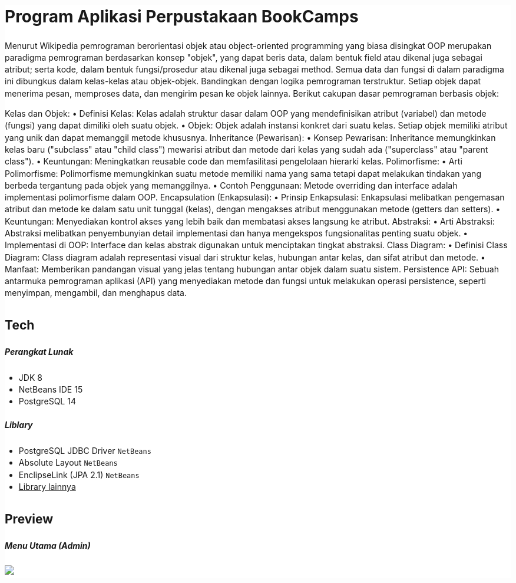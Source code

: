 # Program Aplikasi Perpustakaan BookCamps
Menurut Wikipedia pemrograman berorientasi objek atau object-oriented programming yang biasa disingkat OOP merupakan paradigma pemrograman berdasarkan konsep "objek", yang dapat beris data, dalam bentuk field atau dikenal juga sebagai atribut; serta kode, dalam bentuk fungsi/prosedur atau dikenal juga sebagai method. Semua data dan fungsi di dalam paradigma ini dibungkus dalam kelas-kelas atau objek-objek. Bandingkan dengan logika pemrograman terstruktur. Setiap objek dapat menerima pesan, memproses data, dan mengirim pesan ke objek lainnya. Berikut cakupan dasar pemrograman berbasis objek:

Kelas dan Objek: 
• Definisi Kelas: Kelas adalah struktur dasar dalam OOP yang mendefinisikan atribut (variabel) dan metode (fungsi) yang dapat dimiliki oleh suatu objek. 
• Objek: Objek adalah instansi konkret dari suatu kelas. Setiap objek memiliki atribut yang unik dan dapat memanggil metode khususnya.
Inheritance (Pewarisan): 
• Konsep Pewarisan: Inheritance memungkinkan kelas baru ("subclass" atau "child class") mewarisi atribut dan metode dari kelas yang sudah ada ("superclass" atau "parent class").
• Keuntungan: Meningkatkan reusable code dan memfasilitasi pengelolaan hierarki kelas.
Polimorfisme: 
• Arti Polimorfisme: Polimorfisme memungkinkan suatu metode memiliki nama yang sama tetapi dapat melakukan tindakan yang berbeda tergantung pada objek yang memanggilnya. 
• Contoh Penggunaan: Metode overriding dan interface adalah implementasi polimorfisme dalam OOP.
Encapsulation (Enkapsulasi): 
• Prinsip Enkapsulasi: Enkapsulasi melibatkan pengemasan atribut dan metode ke dalam satu unit tunggal (kelas), dengan mengakses atribut menggunakan metode (getters dan setters). 
• Keuntungan: Menyediakan kontrol akses yang lebih baik dan membatasi akses langsung ke atribut.
Abstraksi: 
• Arti Abstraksi: Abstraksi melibatkan penyembunyian detail implementasi dan hanya mengekspos fungsionalitas penting suatu objek. 
• Implementasi di OOP: Interface dan kelas abstrak digunakan untuk menciptakan tingkat abstraksi.
Class Diagram: 
• Definisi Class Diagram: Class diagram adalah representasi visual dari struktur kelas, hubungan antar kelas, dan sifat atribut dan metode. 
• Manfaat: Memberikan pandangan visual yang jelas tentang hubungan antar objek dalam suatu sistem.
Persistence API: Sebuah antarmuka pemrograman aplikasi (API) yang menyediakan metode dan fungsi untuk melakukan operasi persistence, seperti menyimpan, mengambil, dan menghapus data.

## Tech
##### Perangkat Lunak
- JDK 8
- NetBeans IDE 15
- PostgreSQL 14

##### Liblary
- PostgreSQL JDBC Driver `NetBeans`
- Absolute Layout `NetBeans`
- EnclipseLink (JPA 2.1) `NetBeans`
- [Library lainnya](https://drive.google.com/drive/folders/12aqJtgMWrztnQLhqt8XpMU1gMrIvPGSz?usp=sharing)

## Preview
##### Menu Utama (Admin)
![](https://private-user-images.githubusercontent.com/149169082/288633030-d9b3e4dd-ff3d-48c5-b1fe-c5dc76ab03ac.png?jwt=eyJhbGciOiJIUzI1NiIsInR5cCI6IkpXVCJ9.eyJpc3MiOiJnaXRodWIuY29tIiwiYXVkIjoicmF3LmdpdGh1YnVzZXJjb250ZW50LmNvbSIsImtleSI6ImtleTEiLCJleHAiOjE3MDE5MjQ1MDcsIm5iZiI6MTcwMTkyNDIwNywicGF0aCI6Ii8xNDkxNjkwODIvMjg4NjMzMDMwLWQ5YjNlNGRkLWZmM2QtNDhjNS1iMWZlLWM1ZGM3NmFiMDNhYy5wbmc_WC1BbXotQWxnb3JpdGhtPUFXUzQtSE1BQy1TSEEyNTYmWC1BbXotQ3JlZGVudGlhbD1BS0lBSVdOSllBWDRDU1ZFSDUzQSUyRjIwMjMxMjA3JTJGdXMtZWFzdC0xJTJGczMlMkZhd3M0X3JlcXVlc3QmWC1BbXotRGF0ZT0yMDIzMTIwN1QwNDQzMjdaJlgtQW16LUV4cGlyZXM9MzAwJlgtQW16LVNpZ25hdHVyZT00NDE4MWIxNTljNGM1ZGUwMDI2NWIyMGNhNThiNjA0ODZmYzZjMGQxNjVjMjYwYmY3YjFiNzc3OTkwMzFkZGE2JlgtQW16LVNpZ25lZEhlYWRlcnM9aG9zdCZhY3Rvcl9pZD0wJmtleV9pZD0wJnJlcG9faWQ9MCJ9.T88vaGnOTYiw5PrylrGvxqPRFY89NThNoFTV9vqFFEk)
